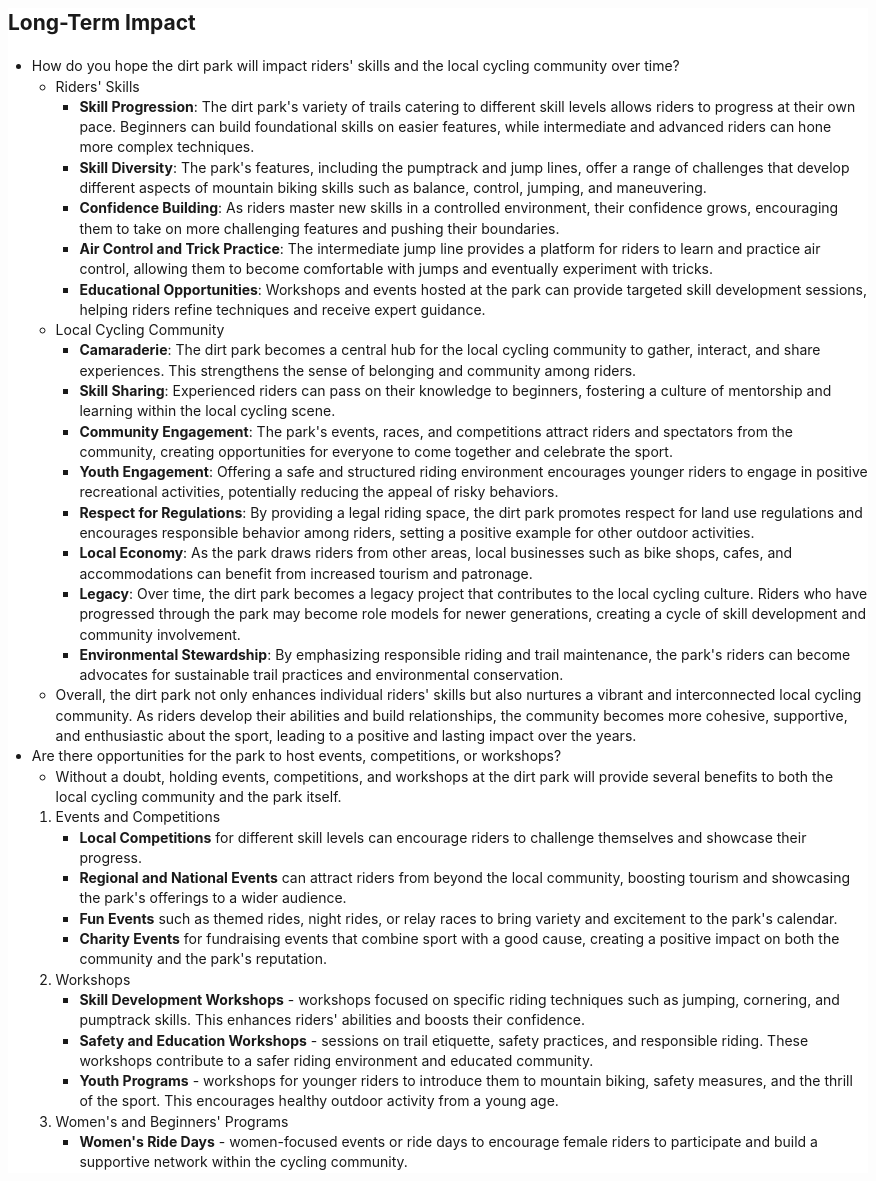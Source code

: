 ## Long-Term Impact
* How do you hope the dirt park will impact riders' skills and the local cycling community over time?
	* Riders' Skills
		* **Skill Progression**: The dirt park's variety of trails catering to different skill levels allows riders to progress at their own pace. Beginners can build foundational skills on easier features, while intermediate and advanced riders can hone more complex techniques.
		* **Skill Diversity**: The park's features, including the pumptrack and jump lines, offer a range of challenges that develop different aspects of mountain biking skills such as balance, control, jumping, and maneuvering.
		* **Confidence Building**: As riders master new skills in a controlled environment, their confidence grows, encouraging them to take on more challenging features and pushing their boundaries.
		* **Air Control and Trick Practice**: The intermediate jump line provides a platform for riders to learn and practice air control, allowing them to become comfortable with jumps and eventually experiment with tricks.
		* **Educational Opportunities**: Workshops and events hosted at the park can provide targeted skill development sessions, helping riders refine techniques and receive expert guidance.
	* Local Cycling Community
		* **Camaraderie**: The dirt park becomes a central hub for the local cycling community to gather, interact, and share experiences. This strengthens the sense of belonging and community among riders.
		* **Skill Sharing**: Experienced riders can pass on their knowledge to beginners, fostering a culture of mentorship and learning within the local cycling scene.
		* **Community Engagement**: The park's events, races, and competitions attract riders and spectators from the community, creating opportunities for everyone to come together and celebrate the sport.
		* **Youth Engagement**: Offering a safe and structured riding environment encourages younger riders to engage in positive recreational activities, potentially reducing the appeal of risky behaviors.
		* **Respect for Regulations**: By providing a legal riding space, the dirt park promotes respect for land use regulations and encourages responsible behavior among riders, setting a positive example for other outdoor activities.
		* **Local Economy**: As the park draws riders from other areas, local businesses such as bike shops, cafes, and accommodations can benefit from increased tourism and patronage.
		* **Legacy**: Over time, the dirt park becomes a legacy project that contributes to the local cycling culture. Riders who have progressed through the park may become role models for newer generations, creating a cycle of skill development and community involvement.
		* **Environmental Stewardship**: By emphasizing responsible riding and trail maintenance, the park's riders can become advocates for sustainable trail practices and environmental conservation.
	* Overall, the dirt park not only enhances individual riders' skills but also nurtures a vibrant and interconnected local cycling community. As riders develop their abilities and build relationships, the community becomes more cohesive, supportive, and enthusiastic about the sport, leading to a positive and lasting impact over the years.
* Are there opportunities for the park to host events, competitions, or workshops?
	* Without a doubt, holding events, competitions, and workshops at the dirt park will provide several benefits to both the local cycling community and the park itself.
	1. Events and Competitions
		* **Local Competitions** for different skill levels can encourage riders to challenge themselves and showcase their progress.
		* **Regional and National Events** can attract riders from beyond the local community, boosting tourism and showcasing the park's offerings to a wider audience.
		* **Fun Events** such as themed rides, night rides, or relay races to bring variety and excitement to the park's calendar.
		* **Charity Events** for fundraising events that combine sport with a good cause, creating a positive impact on both the community and the park's reputation.
	2. Workshops
		* **Skill Development Workshops** - workshops focused on specific riding techniques such as jumping, cornering, and pumptrack skills. This enhances riders' abilities and boosts their confidence.
		* **Safety and Education Workshops** - sessions on trail etiquette, safety practices, and responsible riding. These workshops contribute to a safer riding environment and educated community.
		* **Youth Programs** - workshops for younger riders to introduce them to mountain biking, safety measures, and the thrill of the sport. This encourages healthy outdoor activity from a young age.
	3. Women's and Beginners' Programs
		* **Women's Ride Days** - women-focused events or ride days to encourage female riders to participate and build a supportive network within the cycling community.